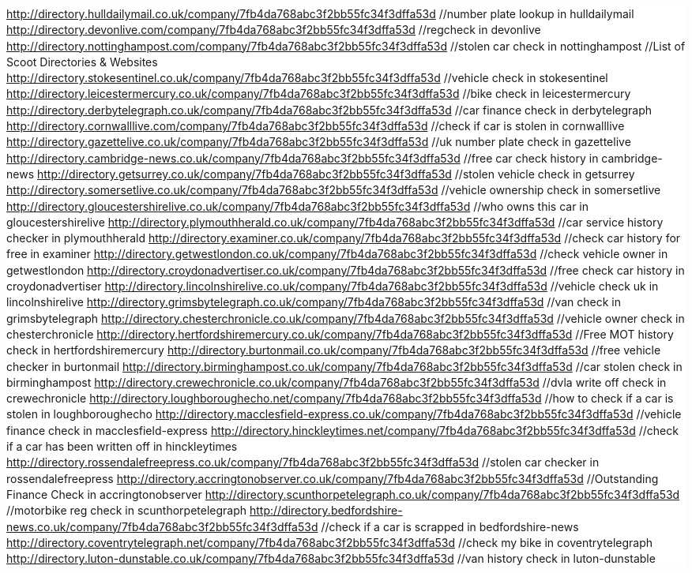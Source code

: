 http://directory.hulldailymail.co.uk/company/7fb4da768abc3f2bb55fc34f3dffa53d	//number plate lookup in hulldailymail
http://directory.devonlive.com/company/7fb4da768abc3f2bb55fc34f3dffa53d	//regcheck in devonlive
http://directory.nottinghampost.com/company/7fb4da768abc3f2bb55fc34f3dffa53d	//stolen car check in nottinghampost
//List of Scoot Directories & Websites	
http://directory.stokesentinel.co.uk/company/7fb4da768abc3f2bb55fc34f3dffa53d	//vehicle check in stokesentinel
http://directory.leicestermercury.co.uk/company/7fb4da768abc3f2bb55fc34f3dffa53d	//bike check in leicestermercury
http://directory.derbytelegraph.co.uk/company/7fb4da768abc3f2bb55fc34f3dffa53d	//car finance check in derbytelegraph
http://directory.cornwalllive.com/company/7fb4da768abc3f2bb55fc34f3dffa53d	//check if car is stolen in cornwalllive
http://directory.gazettelive.co.uk/company/7fb4da768abc3f2bb55fc34f3dffa53d	//uk number plate check in gazettelive
http://directory.cambridge-news.co.uk/company/7fb4da768abc3f2bb55fc34f3dffa53d	//free car check history in cambridge-news
http://directory.getsurrey.co.uk/company/7fb4da768abc3f2bb55fc34f3dffa53d	//stolen vehicle check in getsurrey
http://directory.somersetlive.co.uk/company/7fb4da768abc3f2bb55fc34f3dffa53d	//vehicle ownership check in somersetlive
http://directory.gloucestershirelive.co.uk/company/7fb4da768abc3f2bb55fc34f3dffa53d	//who owns this car in gloucestershirelive
http://directory.plymouthherald.co.uk/company/7fb4da768abc3f2bb55fc34f3dffa53d	//car service history checker in plymouthherald
http://directory.examiner.co.uk/company/7fb4da768abc3f2bb55fc34f3dffa53d	//check car history for free in examiner
http://directory.getwestlondon.co.uk/company/7fb4da768abc3f2bb55fc34f3dffa53d	//check vehicle owner in getwestlondon
http://directory.croydonadvertiser.co.uk/company/7fb4da768abc3f2bb55fc34f3dffa53d	//free check car history in croydonadvertiser
http://directory.lincolnshirelive.co.uk/company/7fb4da768abc3f2bb55fc34f3dffa53d	//vehicle check uk in lincolnshirelive
http://directory.grimsbytelegraph.co.uk/company/7fb4da768abc3f2bb55fc34f3dffa53d	//van check in grimsbytelegraph
http://directory.chesterchronicle.co.uk/company/7fb4da768abc3f2bb55fc34f3dffa53d	//vehicle owner check in chesterchronicle
http://directory.hertfordshiremercury.co.uk/company/7fb4da768abc3f2bb55fc34f3dffa53d	//Free MOT history check in hertfordshiremercury
http://directory.burtonmail.co.uk/company/7fb4da768abc3f2bb55fc34f3dffa53d	//free vehicle checker in burtonmail
http://directory.birminghampost.co.uk/company/7fb4da768abc3f2bb55fc34f3dffa53d	//car stolen check in birminghampost
http://directory.crewechronicle.co.uk/company/7fb4da768abc3f2bb55fc34f3dffa53d	//dvla write off check in crewechronicle
http://directory.loughboroughecho.net/company/7fb4da768abc3f2bb55fc34f3dffa53d	//how to check if a car is stolen in loughboroughecho
http://directory.macclesfield-express.co.uk/company/7fb4da768abc3f2bb55fc34f3dffa53d	//vehicle finance check in macclesfield-express
http://directory.hinckleytimes.net/company/7fb4da768abc3f2bb55fc34f3dffa53d	//check if a car has been written off in hinckleytimes
http://directory.rossendalefreepress.co.uk/company/7fb4da768abc3f2bb55fc34f3dffa53d	//stolen car checker in rossendalefreepress
http://directory.accringtonobserver.co.uk/company/7fb4da768abc3f2bb55fc34f3dffa53d	//Outstanding Finance Check in accringtonobserver
http://directory.scunthorpetelegraph.co.uk/company/7fb4da768abc3f2bb55fc34f3dffa53d	//motorbike reg check in scunthorpetelegraph
http://directory.bedfordshire-news.co.uk/company/7fb4da768abc3f2bb55fc34f3dffa53d	//check if a car is scrapped in bedfordshire-news
http://directory.coventrytelegraph.net/company/7fb4da768abc3f2bb55fc34f3dffa53d	//check my bike in coventrytelegraph
http://directory.luton-dunstable.co.uk/company/7fb4da768abc3f2bb55fc34f3dffa53d	//van history check in luton-dunstable